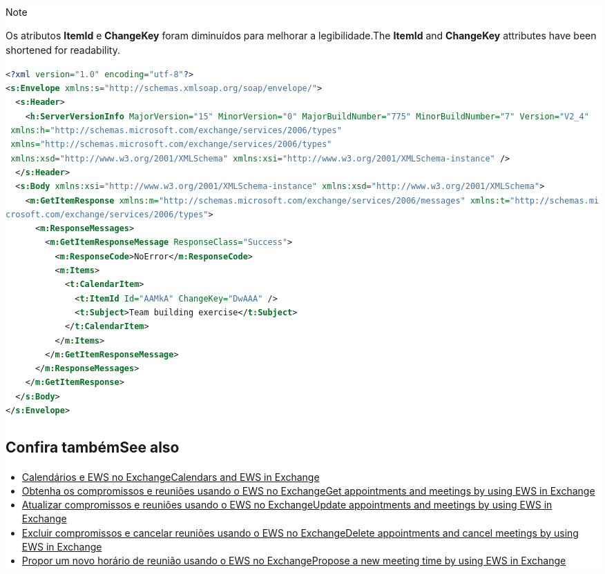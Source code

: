 > [!NOTE]
> <span data-ttu-id="b7f2d-153">Os atributos **ItemId** e **ChangeKey** foram diminuídos para melhorar a legibilidade.</span><span class="sxs-lookup"><span data-stu-id="b7f2d-153">The **ItemId** and **ChangeKey** attributes have been shortened for readability.</span></span> 
  
```XML
<?xml version="1.0" encoding="utf-8"?>
<s:Envelope xmlns:s="http://schemas.xmlsoap.org/soap/envelope/">
  <s:Header>
    <h:ServerVersionInfo MajorVersion="15" MinorVersion="0" MajorBuildNumber="775" MinorBuildNumber="7" Version="V2_4" 
 xmlns:h="http://schemas.microsoft.com/exchange/services/2006/types" 
 xmlns="http://schemas.microsoft.com/exchange/services/2006/types" 
 xmlns:xsd="http://www.w3.org/2001/XMLSchema" xmlns:xsi="http://www.w3.org/2001/XMLSchema-instance" />
  </s:Header>
  <s:Body xmlns:xsi="http://www.w3.org/2001/XMLSchema-instance" xmlns:xsd="http://www.w3.org/2001/XMLSchema">
    <m:GetItemResponse xmlns:m="http://schemas.microsoft.com/exchange/services/2006/messages" xmlns:t="http://schemas.microsoft.com/exchange/services/2006/types">
      <m:ResponseMessages>
        <m:GetItemResponseMessage ResponseClass="Success">
          <m:ResponseCode>NoError</m:ResponseCode>
          <m:Items>
            <t:CalendarItem>
              <t:ItemId Id="AAMkA" ChangeKey="DwAAA" />
              <t:Subject>Team building exercise</t:Subject>
            </t:CalendarItem>
          </m:Items>
        </m:GetItemResponseMessage>
      </m:ResponseMessages>
    </m:GetItemResponse>
  </s:Body>
</s:Envelope>
```

## <a name="see-also"></a><span data-ttu-id="b7f2d-154">Confira também</span><span class="sxs-lookup"><span data-stu-id="b7f2d-154">See also</span></span>

- [<span data-ttu-id="b7f2d-155">Calendários e EWS no Exchange</span><span class="sxs-lookup"><span data-stu-id="b7f2d-155">Calendars and EWS in Exchange</span></span>](calendars-and-ews-in-exchange.md)  
- [<span data-ttu-id="b7f2d-156">Obtenha os compromissos e reuniões usando o EWS no Exchange</span><span class="sxs-lookup"><span data-stu-id="b7f2d-156">Get appointments and meetings by using EWS in Exchange</span></span>](how-to-get-appointments-and-meetings-by-using-ews-in-exchange.md)  
- [<span data-ttu-id="b7f2d-157">Atualizar compromissos e reuniões usando o EWS no Exchange</span><span class="sxs-lookup"><span data-stu-id="b7f2d-157">Update appointments and meetings by using EWS in Exchange</span></span>](how-to-update-appointments-and-meetings-by-using-ews-in-exchange.md) 
- [<span data-ttu-id="b7f2d-158">Excluir compromissos e cancelar reuniões usando o EWS no Exchange</span><span class="sxs-lookup"><span data-stu-id="b7f2d-158">Delete appointments and cancel meetings by using EWS in Exchange</span></span>](how-to-delete-appointments-and-cancel-meetings-by-using-ews-in-exchange.md) 
- [<span data-ttu-id="b7f2d-159">Propor um novo horário de reunião usando o EWS no Exchange</span><span class="sxs-lookup"><span data-stu-id="b7f2d-159">Propose a new meeting time by using EWS in Exchange</span></span>](how-to-propose-a-new-meeting-time-by-using-ews-in-exchange.md)
    


